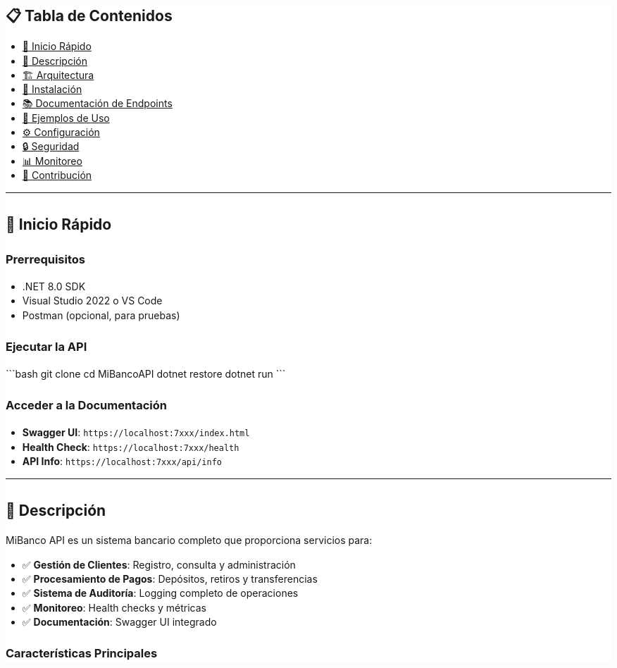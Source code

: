 
## 📋 Tabla de Contenidos

- [🚀 Inicio Rápido](#-inicio-rápido)
- [📖 Descripción](#-descripción)
- [🏗️ Arquitectura](#️-arquitectura)
- [🔧 Instalación](#-instalación)
- [📚 Documentación de Endpoints](#-documentación-de-endpoints)
- [🧪 Ejemplos de Uso](#-ejemplos-de-uso)
- [⚙️ Configuración](#️-configuración)
- [🔒 Seguridad](#-seguridad)
- [📊 Monitoreo](#-monitoreo)
- [🤝 Contribución](#-contribución)

---

## 🚀 Inicio Rápido

### Prerrequisitos
- .NET 8.0 SDK
- Visual Studio 2022 o VS Code
- Postman (opcional, para pruebas)

### Ejecutar la API
\`\`\`bash
git clone <tu-repositorio>
cd MiBancoAPI
dotnet restore
dotnet run
\`\`\`

### Acceder a la Documentación
- **Swagger UI**: `https://localhost:7xxx/index.html`
- **Health Check**: `https://localhost:7xxx/health`
- **API Info**: `https://localhost:7xxx/api/info`

---

## 📖 Descripción

MiBanco API es un sistema bancario completo que proporciona servicios para:

- ✅ **Gestión de Clientes**: Registro, consulta y administración
- ✅ **Procesamiento de Pagos**: Depósitos, retiros y transferencias
- ✅ **Sistema de Auditoría**: Logging completo de operaciones
- ✅ **Monitoreo**: Health checks y métricas
- ✅ **Documentación**: Swagger UI integrado

### Características Principales
